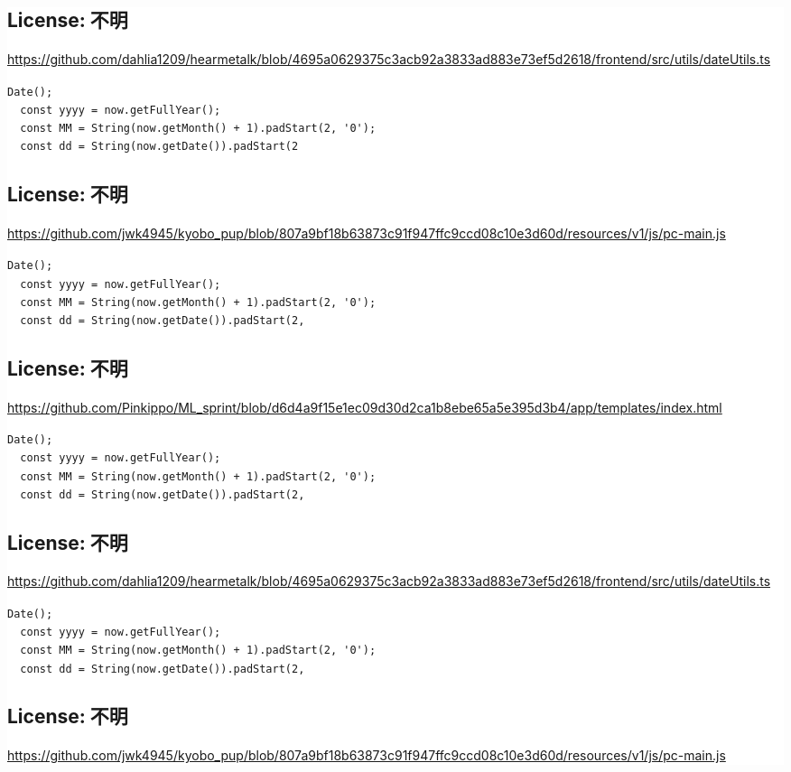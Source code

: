 
## License: 不明
https://github.com/dahlia1209/hearmetalk/blob/4695a0629375c3acb92a3833ad883e73ef5d2618/frontend/src/utils/dateUtils.ts

```
Date();
  const yyyy = now.getFullYear();
  const MM = String(now.getMonth() + 1).padStart(2, '0');
  const dd = String(now.getDate()).padStart(2
```


## License: 不明
https://github.com/jwk4945/kyobo_pup/blob/807a9bf18b63873c91f947ffc9ccd08c10e3d60d/resources/v1/js/pc-main.js

```
Date();
  const yyyy = now.getFullYear();
  const MM = String(now.getMonth() + 1).padStart(2, '0');
  const dd = String(now.getDate()).padStart(2,
```


## License: 不明
https://github.com/Pinkippo/ML_sprint/blob/d6d4a9f15e1ec09d30d2ca1b8ebe65a5e395d3b4/app/templates/index.html

```
Date();
  const yyyy = now.getFullYear();
  const MM = String(now.getMonth() + 1).padStart(2, '0');
  const dd = String(now.getDate()).padStart(2,
```


## License: 不明
https://github.com/dahlia1209/hearmetalk/blob/4695a0629375c3acb92a3833ad883e73ef5d2618/frontend/src/utils/dateUtils.ts

```
Date();
  const yyyy = now.getFullYear();
  const MM = String(now.getMonth() + 1).padStart(2, '0');
  const dd = String(now.getDate()).padStart(2,
```


## License: 不明
https://github.com/jwk4945/kyobo_pup/blob/807a9bf18b63873c91f947ffc9ccd08c10e3d60d/resources/v1/js/pc-main.js
